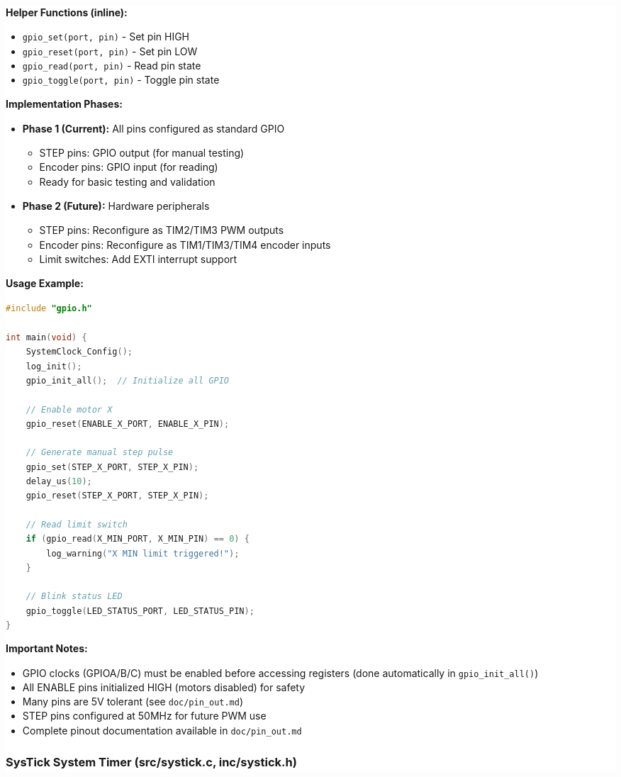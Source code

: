 **Helper Functions (inline):**
- `gpio_set(port, pin)` - Set pin HIGH
- `gpio_reset(port, pin)` - Set pin LOW
- `gpio_read(port, pin)` - Read pin state
- `gpio_toggle(port, pin)` - Toggle pin state

**Implementation Phases:**
- **Phase 1 (Current):** All pins configured as standard GPIO
  - STEP pins: GPIO output (for manual testing)
  - Encoder pins: GPIO input (for reading)
  - Ready for basic testing and validation

- **Phase 2 (Future):** Hardware peripherals
  - STEP pins: Reconfigure as TIM2/TIM3 PWM outputs
  - Encoder pins: Reconfigure as TIM1/TIM3/TIM4 encoder inputs
  - Limit switches: Add EXTI interrupt support

**Usage Example:**
```c
#include "gpio.h"

int main(void) {
    SystemClock_Config();
    log_init();
    gpio_init_all();  // Initialize all GPIO

    // Enable motor X
    gpio_reset(ENABLE_X_PORT, ENABLE_X_PIN);

    // Generate manual step pulse
    gpio_set(STEP_X_PORT, STEP_X_PIN);
    delay_us(10);
    gpio_reset(STEP_X_PORT, STEP_X_PIN);

    // Read limit switch
    if (gpio_read(X_MIN_PORT, X_MIN_PIN) == 0) {
        log_warning("X MIN limit triggered!");
    }

    // Blink status LED
    gpio_toggle(LED_STATUS_PORT, LED_STATUS_PIN);
}
```

**Important Notes:**
- GPIO clocks (GPIOA/B/C) must be enabled before accessing registers (done automatically in `gpio_init_all()`)
- All ENABLE pins initialized HIGH (motors disabled) for safety
- Many pins are 5V tolerant (see `doc/pin_out.md`)
- STEP pins configured at 50MHz for future PWM use
- Complete pinout documentation available in `doc/pin_out.md`

### SysTick System Timer (src/systick.c, inc/systick.h)
